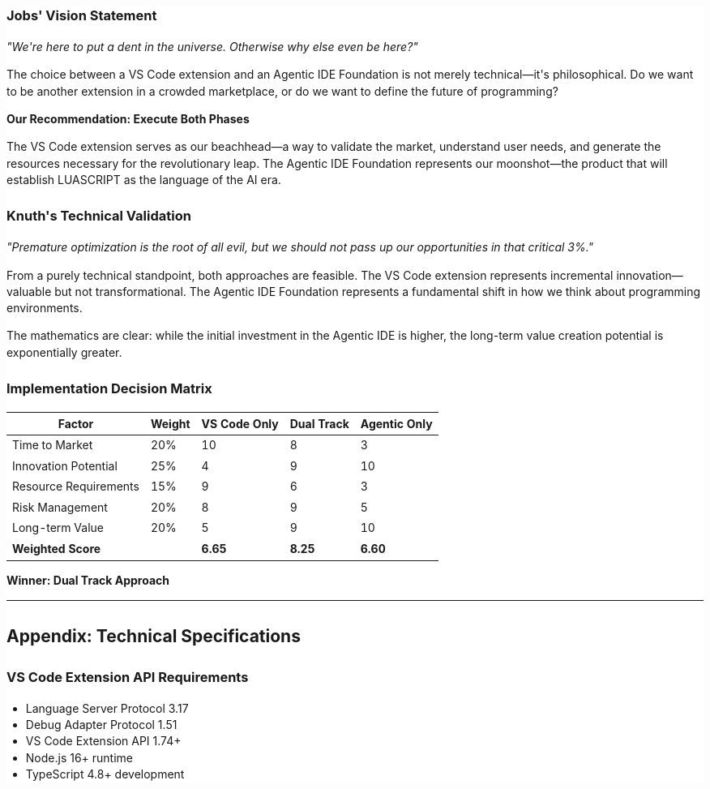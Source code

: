### Jobs' Vision Statement

*"We're here to put a dent in the universe. Otherwise why else even be here?"*

The choice between a VS Code extension and an Agentic IDE Foundation is not merely technical—it's philosophical. Do we want to be another extension in a crowded marketplace, or do we want to define the future of programming?

**Our Recommendation: Execute Both Phases**

The VS Code extension serves as our beachhead—a way to validate the market, understand user needs, and generate the resources necessary for the revolutionary leap. The Agentic IDE Foundation represents our moonshot—the product that will establish LUASCRIPT as the language of the AI era.

### Knuth's Technical Validation

*"Premature optimization is the root of all evil, but we should not pass up our opportunities in that critical 3%."*

From a purely technical standpoint, both approaches are feasible. The VS Code extension represents incremental innovation—valuable but not transformational. The Agentic IDE Foundation represents a fundamental shift in how we think about programming environments.

The mathematics are clear: while the initial investment in the Agentic IDE is higher, the long-term value creation potential is exponentially greater.

### Implementation Decision Matrix

| Factor | Weight | VS Code Only | Dual Track | Agentic Only |
|--------|--------|--------------|------------|--------------|
| Time to Market | 20% | 10 | 8 | 3 |
| Innovation Potential | 25% | 4 | 9 | 10 |
| Resource Requirements | 15% | 9 | 6 | 3 |
| Risk Management | 20% | 8 | 9 | 5 |
| Long-term Value | 20% | 5 | 9 | 10 |
| **Weighted Score** | | **6.65** | **8.25** | **6.60** |

**Winner: Dual Track Approach**

---

## Appendix: Technical Specifications

### VS Code Extension API Requirements
- Language Server Protocol 3.17
- Debug Adapter Protocol 1.51
- VS Code Extension API 1.74+
- Node.js 16+ runtime
- TypeScript 4.8+ development
